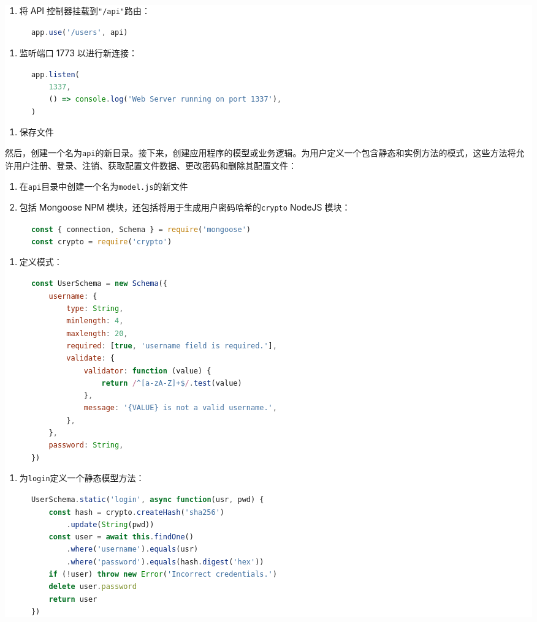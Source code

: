 1.  将 API 控制器挂载到`"/api"`路由：

```js
      app.use('/users', api) 
```

1.  监听端口 1773 以进行新连接：

```js
      app.listen( 
          1337, 
          () => console.log('Web Server running on port 1337'), 
      ) 
```

1.  保存文件

然后，创建一个名为`api`的新目录。接下来，创建应用程序的模型或业务逻辑。为用户定义一个包含静态和实例方法的模式，这些方法将允许用户注册、登录、注销、获取配置文件数据、更改密码和删除其配置文件：

1.  在`api`目录中创建一个名为`model.js`的新文件

1.  包括 Mongoose NPM 模块，还包括将用于生成用户密码哈希的`crypto` NodeJS 模块：

```js
      const { connection, Schema } = require('mongoose') 
      const crypto = require('crypto') 
```

1.  定义模式：

```js
      const UserSchema = new Schema({ 
          username: { 
              type: String, 
              minlength: 4, 
              maxlength: 20, 
              required: [true, 'username field is required.'], 
              validate: { 
                  validator: function (value) { 
                      return /^[a-zA-Z]+$/.test(value) 
                  }, 
                  message: '{VALUE} is not a valid username.', 
              }, 
          }, 
          password: String, 
      }) 
```

1.  为`login`定义一个静态模型方法：

```js
      UserSchema.static('login', async function(usr, pwd) { 
          const hash = crypto.createHash('sha256') 
              .update(String(pwd)) 
          const user = await this.findOne() 
              .where('username').equals(usr) 
              .where('password').equals(hash.digest('hex')) 
          if (!user) throw new Error('Incorrect credentials.') 
          delete user.password 
          return user 
      }) 
```
